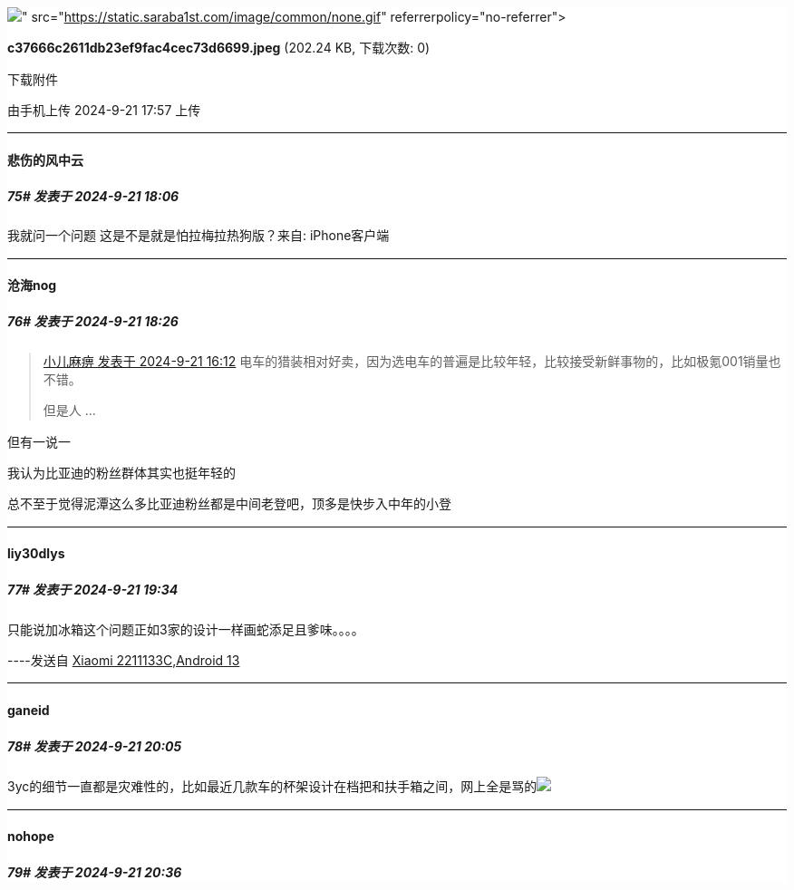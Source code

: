 <img src="https://img.saraba1st.com/forum/202409/21/175740dwnjv6wjstohfo6f.jpeg" referrerpolicy="no-referrer">" src="https://static.saraba1st.com/image/common/none.gif" referrerpolicy="no-referrer">

<strong>c37666c2611db23ef9fac4cec73d6699.jpeg</strong> (202.24 KB, 下载次数: 0)

下载附件

由手机上传
2024-9-21 17:57 上传


*****

####  悲伤的风中云  
##### 75#       发表于 2024-9-21 18:06

我就问一个问题 这是不是就是怕拉梅拉热狗版？来自: iPhone客户端


*****

####  沧海nog  
##### 76#       发表于 2024-9-21 18:26

<blockquote><a href="httphttps://bbs.saraba1st.com/2b/forum.php?mod=redirect&amp;goto=findpost&amp;pid=66265046&amp;ptid=2200140" target="_blank">小儿麻痹 发表于 2024-9-21 16:12</a>
电车的猎装相对好卖，因为选电车的普遍是比较年轻，比较接受新鲜事物的，比如极氪001销量也不错。

但是人 ...</blockquote>
但有一说一

我认为比亚迪的粉丝群体其实也挺年轻的

总不至于觉得泥潭这么多比亚迪粉丝都是中间老登吧，顶多是快步入中年的小登


*****

####  liy30dlys  
##### 77#       发表于 2024-9-21 19:34

只能说加冰箱这个问题正如3家的设计一样画蛇添足且爹味。。。。

----发送自 [Xiaomi 2211133C,Android 13](http://stage1.5j4m.com/?1.38)


*****

####  ganeid  
##### 78#       发表于 2024-9-21 20:05

3yc的细节一直都是灾难性的，比如最近几款车的杯架设计在档把和扶手箱之间，网上全是骂的<img src="https://static.saraba1st.com/image/smiley/face2017/067.png" referrerpolicy="no-referrer">


*****

####  nohope  
##### 79#       发表于 2024-9-21 20:36
